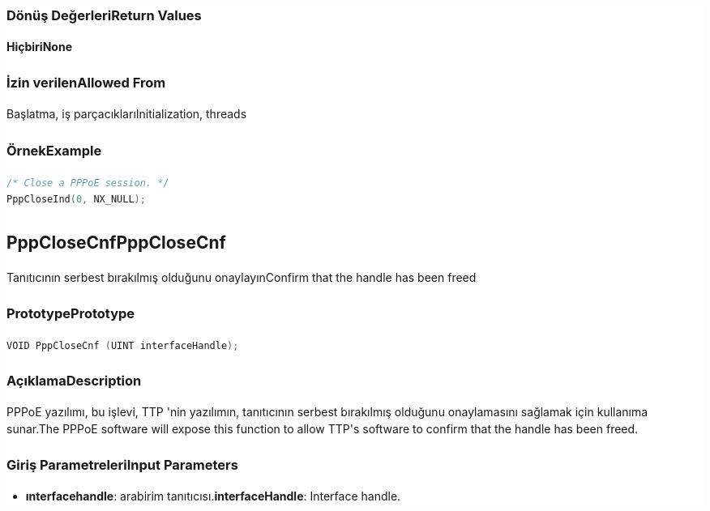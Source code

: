 ### <a name="return-values"></a><span data-ttu-id="3bb3d-371">Dönüş Değerleri</span><span class="sxs-lookup"><span data-stu-id="3bb3d-371">Return Values</span></span>

<span data-ttu-id="3bb3d-372">**Hiçbiri**</span><span class="sxs-lookup"><span data-stu-id="3bb3d-372">**None**</span></span>

### <a name="allowed-from"></a><span data-ttu-id="3bb3d-373">İzin verilen</span><span class="sxs-lookup"><span data-stu-id="3bb3d-373">Allowed From</span></span>

<span data-ttu-id="3bb3d-374">Başlatma, iş parçacıkları</span><span class="sxs-lookup"><span data-stu-id="3bb3d-374">Initialization, threads</span></span>

### <a name="example"></a><span data-ttu-id="3bb3d-375">Örnek</span><span class="sxs-lookup"><span data-stu-id="3bb3d-375">Example</span></span>

```c
/* Close a PPPoE session. */
PppCloseInd(0, NX_NULL);
```

## <a name="pppclosecnf"></a><span data-ttu-id="3bb3d-376">PppCloseCnf</span><span class="sxs-lookup"><span data-stu-id="3bb3d-376">PppCloseCnf</span></span>

<span data-ttu-id="3bb3d-377">Tanıtıcının serbest bırakılmış olduğunu onaylayın</span><span class="sxs-lookup"><span data-stu-id="3bb3d-377">Confirm that the handle has been freed</span></span>

### <a name="prototype"></a><span data-ttu-id="3bb3d-378">Prototype</span><span class="sxs-lookup"><span data-stu-id="3bb3d-378">Prototype</span></span>

```c
VOID PppCloseCnf (UINT interfaceHandle);
```

### <a name="description"></a><span data-ttu-id="3bb3d-379">Açıklama</span><span class="sxs-lookup"><span data-stu-id="3bb3d-379">Description</span></span>

<span data-ttu-id="3bb3d-380">PPPoE yazılımı, bu işlevi, TTP 'nin yazılımın, tanıtıcının serbest bırakılmış olduğunu onaylamasını sağlamak için kullanıma sunar.</span><span class="sxs-lookup"><span data-stu-id="3bb3d-380">The PPPoE software will expose this function to allow TTP's software to confirm that the handle has been freed.</span></span>

### <a name="input-parameters"></a><span data-ttu-id="3bb3d-381">Giriş Parametreleri</span><span class="sxs-lookup"><span data-stu-id="3bb3d-381">Input Parameters</span></span>

- <span data-ttu-id="3bb3d-382">**ınterfacehandle**: arabirim tanıtıcısı.</span><span class="sxs-lookup"><span data-stu-id="3bb3d-382">**interfaceHandle**: Interface handle.</span></span>

